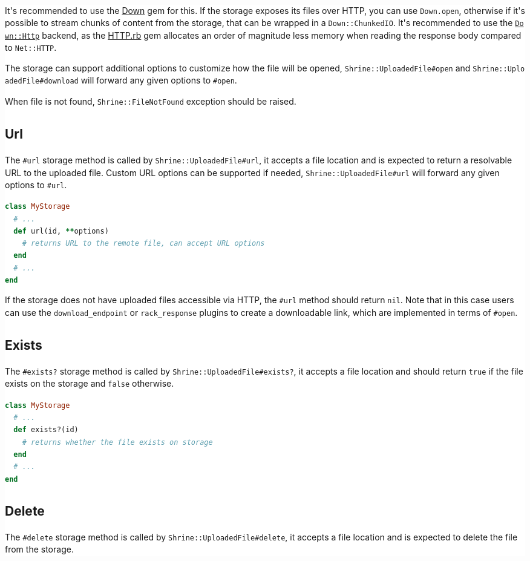 It's recommended to use the [Down] gem for this. If the storage exposes its
files over HTTP, you can use `Down.open`, otherwise if it's possible to stream
chunks of content from the storage, that can be wrapped in a `Down::ChunkedIO`.
It's recommended to use the [`Down::Http`] backend, as the [HTTP.rb] gem
allocates an order of magnitude less memory when reading the response body
compared to `Net::HTTP`.

The storage can support additional options to customize how the file will be
opened, `Shrine::UploadedFile#open` and `Shrine::UploadedFile#download` will
forward any given options to `#open`.

When file is not found, `Shrine::FileNotFound` exception should be raised.

## Url

The `#url` storage method is called by `Shrine::UploadedFile#url`, it accepts a
file location and is expected to return a resolvable URL to the uploaded file.
Custom URL options can be supported if needed, `Shrine::UploadedFile#url` will
forward any given options to `#url`.

```rb
class MyStorage
  # ...
  def url(id, **options)
    # returns URL to the remote file, can accept URL options
  end
  # ...
end
```

If the storage does not have uploaded files accessible via HTTP, the `#url`
method should return `nil`. Note that in this case users can use the
`download_endpoint` or `rack_response` plugins to create a downloadable link,
which are implemented in terms of `#open`.

## Exists

The `#exists?` storage method is called by `Shrine::UploadedFile#exists?`, it
accepts a file location and should return `true` if the file exists on the
storage and `false` otherwise.

```rb
class MyStorage
  # ...
  def exists?(id)
    # returns whether the file exists on storage
  end
  # ...
end
```

## Delete

The `#delete` storage method is called by `Shrine::UploadedFile#delete`, it
accepts a file location and is expected to delete the file from the storage.


[HTTP.rb]: https://github.com/httprb/http
[fake IO]: https://github.com/shrinerb/shrine/blob/master/test/support/fakeio.rb
[Down]: https://github.com/janko/down
[`Down::Http`]: https://github.com/janko/down#httprb